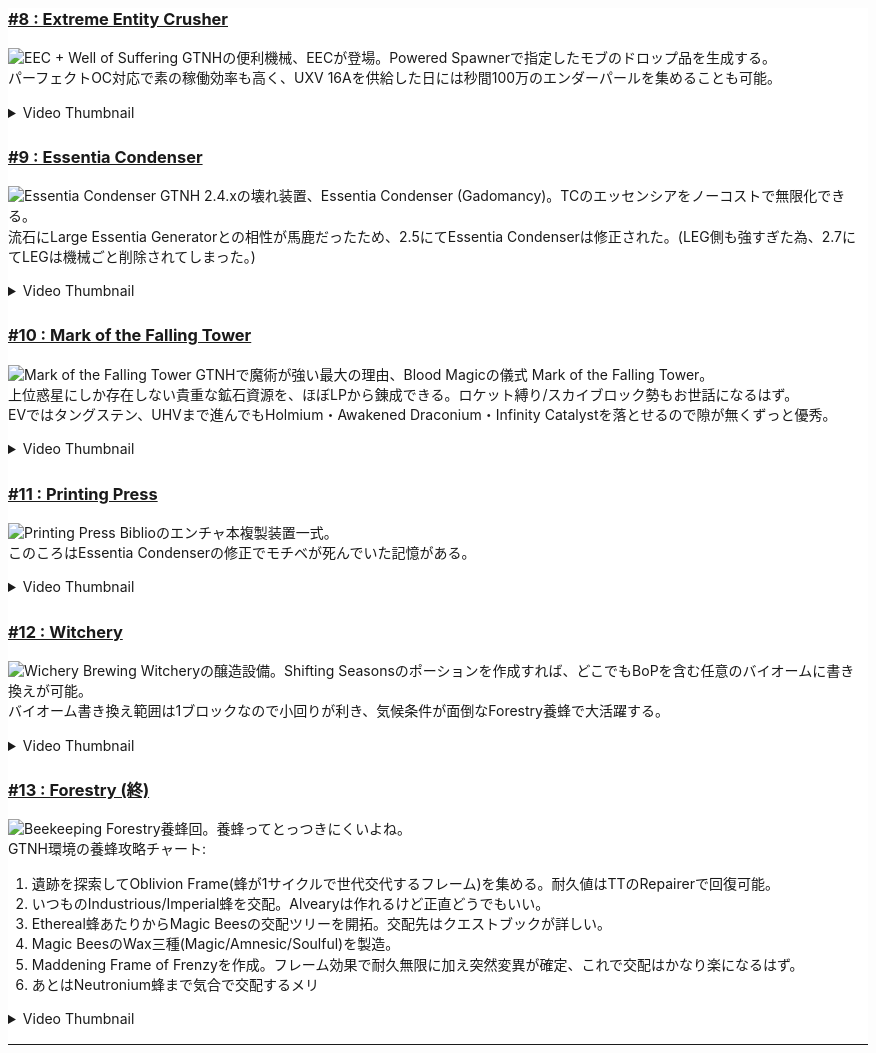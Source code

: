 
### [\#8 : Extreme Entity Crusher](https://www.nicovideo.jp/watch/sm43192964)
![EEC + Well of Suffering](/gallery/gtnh-ss/2023-12-25_WellOfSuffering.png)
GTNHの便利機械、EECが登場。Powered Spawnerで指定したモブのドロップ品を生成する。  
パーフェクトOC対応で素の稼働効率も高く、UXV 16Aを供給した日には秒間100万のエンダーパールを集めることも可能。  
<details><summary>Video Thumbnail</summary></details>


### [\#9 : Essentia Condenser](https://www.nicovideo.jp/watch/sm43272056)
![Essentia Condenser](/gallery/gtnh-ss/2024-01-13_EssentiaCondenser.png)
GTNH 2.4.xの壊れ装置、Essentia Condenser (Gadomancy)。TCのエッセンシアをノーコストで無限化できる。  
流石にLarge Essentia Generatorとの相性が馬鹿だったため、2.5にてEssentia Condenserは修正された。(LEG側も強すぎた為、2.7にてLEGは機械ごと削除されてしまった。)  
<details><summary>Video Thumbnail</summary></details>


### [\#10 : Mark of the Falling Tower](https://www.nicovideo.jp/watch/sm43300804)
![Mark of the Falling Tower](/gallery/gtnh-ss/2024-01-20_MarkOfTheFallingTower.png)
GTNHで魔術が強い最大の理由、Blood Magicの儀式 Mark of the Falling Tower。  
上位惑星にしか存在しない貴重な鉱石資源を、ほぼLPから錬成できる。ロケット縛り/スカイブロック勢もお世話になるはず。  
EVではタングステン、UHVまで進んでもHolmium・Awakened Draconium・Infinity Catalystを落とせるので隙が無くずっと優秀。  
<details><summary>Video Thumbnail</summary></details>


### [\#11 : Printing Press](https://www.nicovideo.jp/watch/sm43329668)
![Printing Press](/gallery/gtnh-ss/2024-01-29_PrintingPress.png)
Biblioのエンチャ本複製装置一式。  
このころはEssentia Condenserの修正でモチベが死んでいた記憶がある。  
<details><summary>Video Thumbnail</summary></details>


### [\#12 : Witchery](https://www.nicovideo.jp/watch/sm43573279)
![Wichery Brewing](/gallery/gtnh-ss/2024-03-25_WitcheryBrew.png)
Witcheryの醸造設備。Shifting Seasonsのポーションを作成すれば、どこでもBoPを含む任意のバイオームに書き換えが可能。  
バイオーム書き換え範囲は1ブロックなので小回りが利き、気候条件が面倒なForestry養蜂で大活躍する。  
<details><summary>Video Thumbnail</summary></details>


### [\#13 : Forestry (終)](https://www.nicovideo.jp/watch/sm43785490)
![Beekeeping](/gallery/gtnh-ss/2024-05-12_Beekeeping.png)
Forestry養蜂回。養蜂ってとっつきにくいよね。  
GTNH環境の養蜂攻略チャート:
1. 遺跡を探索してOblivion Frame(蜂が1サイクルで世代交代するフレーム)を集める。耐久値はTTのRepairerで回復可能。
2. いつものIndustrious/Imperial蜂を交配。Alvearyは作れるけど正直どうでもいい。
3. Ethereal蜂あたりからMagic Beesの交配ツリーを開拓。交配先はクエストブックが詳しい。
4. Magic BeesのWax三種(Magic/Amnesic/Soulful)を製造。
5. Maddening Frame of Frenzyを作成。フレーム効果で耐久無限に加え突然変異が確定、これで交配はかなり楽になるはず。
6. あとはNeutronium蜂まで気合で交配するメリ
<details><summary>Video Thumbnail</summary></details>

---